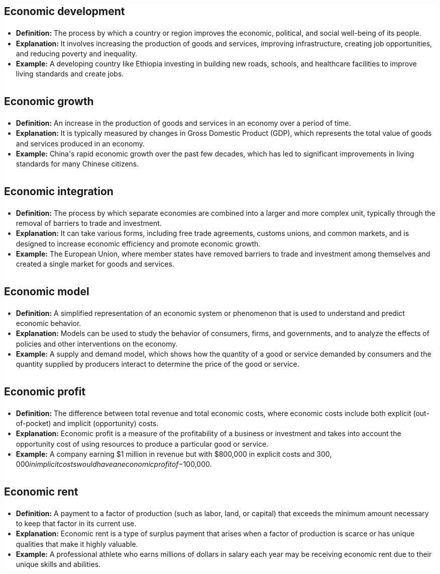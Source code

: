 ## Economic development
- **Definition:** The process by which a country or region improves the economic, political, and social well-being of its people.
- **Explanation:** It involves increasing the production of goods and services, improving infrastructure, creating job opportunities, and reducing poverty and inequality. 
- **Example:** A developing country like Ethiopia investing in building new roads, schools, and healthcare facilities to improve living standards and create jobs.

## Economic growth
- **Definition:** An increase in the production of goods and services in an economy over a period of time.
- **Explanation:** It is typically measured by changes in Gross Domestic Product (GDP), which represents the total value of goods and services produced in an economy. 
- **Example:** China's rapid economic growth over the past few decades, which has led to significant improvements in living standards for many Chinese citizens.

## Economic integration
- **Definition:** The process by which separate economies are combined into a larger and more complex unit, typically through the removal of barriers to trade and investment.
- **Explanation:** It can take various forms, including free trade agreements, customs unions, and common markets, and is designed to increase economic efficiency and promote economic growth. 
- **Example:** The European Union, where member states have removed barriers to trade and investment among themselves and created a single market for goods and services.

## Economic model
- **Definition:** A simplified representation of an economic system or phenomenon that is used to understand and predict economic behavior.
- **Explanation:** Models can be used to study the behavior of consumers, firms, and governments, and to analyze the effects of policies and other interventions on the economy. 
- **Example:** A supply and demand model, which shows how the quantity of a good or service demanded by consumers and the quantity supplied by producers interact to determine the price of the good or service.

## Economic profit
- **Definition:** The difference between total revenue and total economic costs, where economic costs include both explicit (out-of-pocket) and implicit (opportunity) costs.
- **Explanation:** Economic profit is a measure of the profitability of a business or investment and takes into account the opportunity cost of using resources to produce a particular good or service. 
- **Example:** A company earning $1 million in revenue but with $800,000 in explicit costs and $300,000 in implicit costs would have an economic profit of -$100,000.

## Economic rent
- **Definition:** A payment to a factor of production (such as labor, land, or capital) that exceeds the minimum amount necessary to keep that factor in its current use.
- **Explanation:** Economic rent is a type of surplus payment that arises when a factor of production is scarce or has unique qualities that make it highly valuable. 
- **Example:** A professional athlete who earns millions of dollars in salary each year may be receiving economic rent due to their unique skills and abilities.
